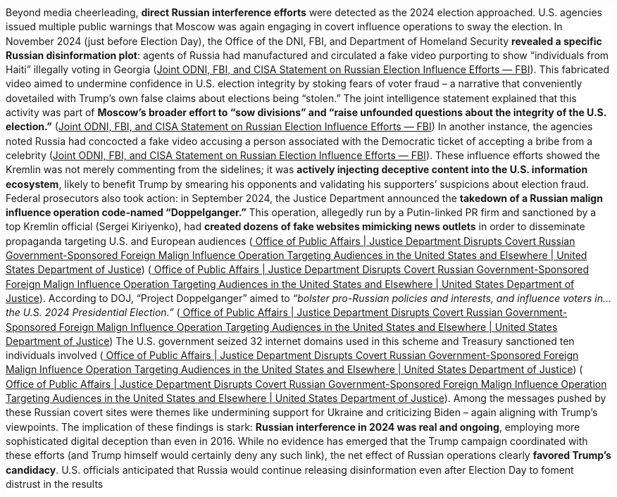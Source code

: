 Beyond media cheerleading, **direct Russian interference efforts** were detected as the 2024 election approached. U.S. agencies issued multiple public warnings that Moscow was again engaging in covert influence operations to sway the election. In November 2024 (just before Election Day), the Office of the DNI, FBI, and Department of Homeland Security **revealed a specific Russian disinformation plot**: agents of Russia had manufactured and circulated a fake video purporting to show “individuals from Haiti” illegally voting in Georgia ([Joint ODNI, FBI, and CISA Statement on Russian Election Influence Efforts — FBI](https://www.fbi.gov/news/press-releases/joint-odni-fbi-and-cisa-statement-on-russian-election-influence-efforts#:~:text=%E2%80%9CThe%20IC%20assesses%20that%20Russian,the%20video%E2%80%99s%20claims%20as%20false)). This fabricated video aimed to undermine confidence in U.S. election integrity by stoking fears of voter fraud – a narrative that conveniently dovetailed with Trump’s own false claims about elections being “stolen.” The joint intelligence statement explained that this activity was part of **Moscow’s broader effort to “sow divisions” and “raise unfounded questions about the integrity of the U.S. election.”** ([Joint ODNI, FBI, and CISA Statement on Russian Election Influence Efforts — FBI](https://www.fbi.gov/news/press-releases/joint-odni-fbi-and-cisa-statement-on-russian-election-influence-efforts#:~:text=Russian%20influence%20actors%20also%20manufactured,entertainer)) In another instance, the agencies noted Russia had concocted a fake video accusing a person associated with the Democratic ticket of accepting a bribe from a celebrity ([Joint ODNI, FBI, and CISA Statement on Russian Election Influence Efforts — FBI](https://www.fbi.gov/news/press-releases/joint-odni-fbi-and-cisa-statement-on-russian-election-influence-efforts#:~:text=refuted%20the%20video%E2%80%99s%20claims%20as,false)). These influence efforts showed the Kremlin was not merely commenting from the sidelines; it was **actively injecting deceptive content into the U.S. information ecosystem**, likely to benefit Trump by smearing his opponents and validating his supporters’ suspicions about election fraud. Federal prosecutors also took action: in September 2024, the Justice Department announced the **takedown of a Russian malign influence operation code-named “Doppelganger.”** This operation, allegedly run by a Putin-linked PR firm and sanctioned by a top Kremlin official (Sergei Kiriyenko), had **created dozens of fake websites mimicking news outlets** in order to disseminate propaganda targeting U.S. and European audiences ([ Office of Public Affairs |  Justice Department Disrupts Covert Russian Government-Sponsored Foreign Malign Influence Operation Targeting Audiences in the United States and Elsewhere | United States Department of Justice](https://www.justice.gov/archives/opa/pr/justice-department-disrupts-covert-russian-government-sponsored-foreign-malign-influence#:~:text=Russian%20companies%20Social%20Design%20Agency,2024%20Presidential%20Election)) ([ Office of Public Affairs |  Justice Department Disrupts Covert Russian Government-Sponsored Foreign Malign Influence Operation Targeting Audiences in the United States and Elsewhere | United States Department of Justice](https://www.justice.gov/archives/opa/pr/justice-department-disrupts-covert-russian-government-sponsored-foreign-malign-influence#:~:text=the%20designation%20of%2010%20individuals,the%20Treasury%20Department%20in%20March)). According to DOJ, “Project Doppelganger” aimed to *“bolster pro-Russian policies and interests, and influence voters in… the U.S. 2024 Presidential Election.”* ([ Office of Public Affairs |  Justice Department Disrupts Covert Russian Government-Sponsored Foreign Malign Influence Operation Targeting Audiences in the United States and Elsewhere | United States Department of Justice](https://www.justice.gov/archives/opa/pr/justice-department-disrupts-covert-russian-government-sponsored-foreign-malign-influence#:~:text=Russian%20companies%20Social%20Design%20Agency,2024%20Presidential%20Election)) The U.S. government seized 32 internet domains used in this scheme and Treasury sanctioned ten individuals involved ([ Office of Public Affairs |  Justice Department Disrupts Covert Russian Government-Sponsored Foreign Malign Influence Operation Targeting Audiences in the United States and Elsewhere | United States Department of Justice](https://www.justice.gov/archives/opa/pr/justice-department-disrupts-covert-russian-government-sponsored-foreign-malign-influence#:~:text=Russian%20policies%20and%20interests%2C%20and,2024%20Presidential%20Election)) ([ Office of Public Affairs |  Justice Department Disrupts Covert Russian Government-Sponsored Foreign Malign Influence Operation Targeting Audiences in the United States and Elsewhere | United States Department of Justice](https://www.justice.gov/archives/opa/pr/justice-department-disrupts-covert-russian-government-sponsored-foreign-malign-influence#:~:text=In%20conjunction%20with%20the%20domain,the%20Treasury%20Department%20in%20March)). Among the messages pushed by these Russian covert sites were themes like undermining support for Ukraine and criticizing Biden – again aligning with Trump’s viewpoints. The implication of these findings is stark: **Russian interference in 2024 was real and ongoing**, employing more sophisticated digital deception than even in 2016. While no evidence has emerged that the Trump campaign coordinated with these efforts (and Trump himself would certainly deny any such link), the net effect of Russian operations clearly **favored Trump’s candidacy**. U.S. officials anticipated that Russia would continue releasing disinformation even after Election Day to foment distrust in the results